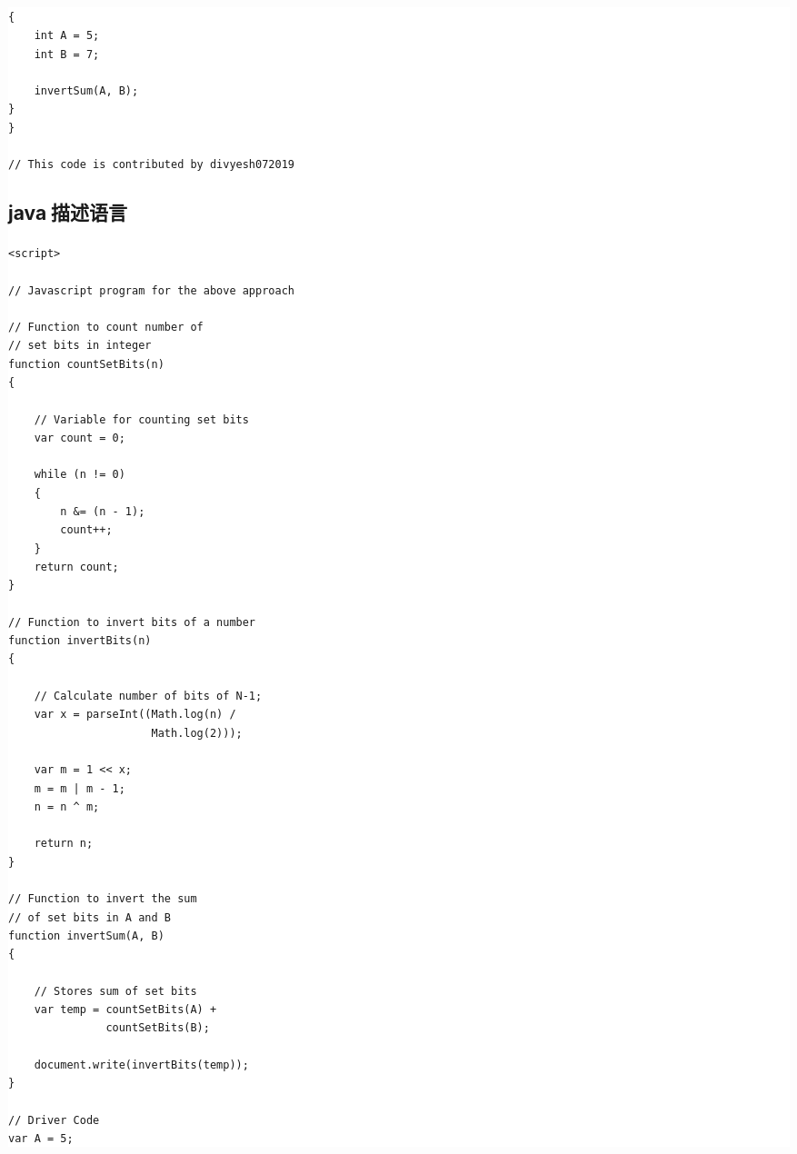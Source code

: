 ```
{
    int A = 5;
    int B = 7;

    invertSum(A, B);
}
}

// This code is contributed by divyesh072019
```

## java 描述语言

```
<script>

// Javascript program for the above approach

// Function to count number of
// set bits in integer
function countSetBits(n)
{

    // Variable for counting set bits
    var count = 0;

    while (n != 0)
    {
        n &= (n - 1);
        count++;
    }
    return count;
}

// Function to invert bits of a number
function invertBits(n)
{

    // Calculate number of bits of N-1;
    var x = parseInt((Math.log(n) /
                      Math.log(2)));

    var m = 1 << x;
    m = m | m - 1;
    n = n ^ m;

    return n;
}

// Function to invert the sum
// of set bits in A and B
function invertSum(A, B)
{

    // Stores sum of set bits
    var temp = countSetBits(A) +
               countSetBits(B);

    document.write(invertBits(temp));
}

// Driver Code
var A = 5;
```